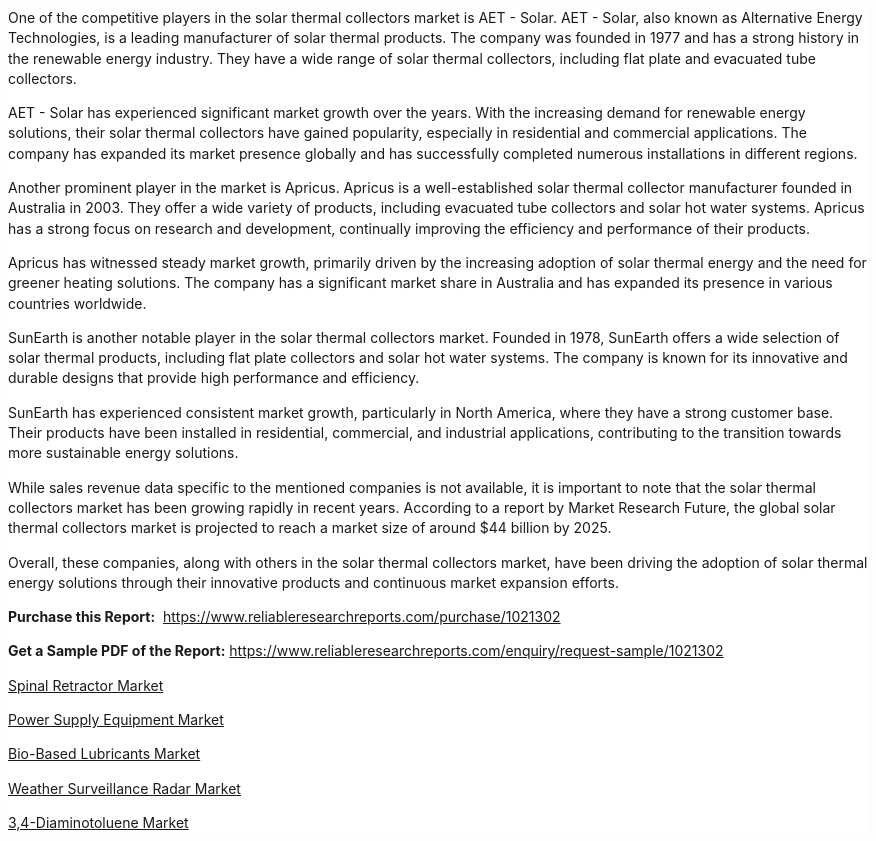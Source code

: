 <p><p>One of the competitive players in the solar thermal collectors market is AET - Solar. AET - Solar, also known as Alternative Energy Technologies, is a leading manufacturer of solar thermal products. The company was founded in 1977 and has a strong history in the renewable energy industry. They have a wide range of solar thermal collectors, including flat plate and evacuated tube collectors.</p><p>AET - Solar has experienced significant market growth over the years. With the increasing demand for renewable energy solutions, their solar thermal collectors have gained popularity, especially in residential and commercial applications. The company has expanded its market presence globally and has successfully completed numerous installations in different regions.</p><p>Another prominent player in the market is Apricus. Apricus is a well-established solar thermal collector manufacturer founded in Australia in 2003. They offer a wide variety of products, including evacuated tube collectors and solar hot water systems. Apricus has a strong focus on research and development, continually improving the efficiency and performance of their products.</p><p>Apricus has witnessed steady market growth, primarily driven by the increasing adoption of solar thermal energy and the need for greener heating solutions. The company has a significant market share in Australia and has expanded its presence in various countries worldwide.</p><p>SunEarth is another notable player in the solar thermal collectors market. Founded in 1978, SunEarth offers a wide selection of solar thermal products, including flat plate collectors and solar hot water systems. The company is known for its innovative and durable designs that provide high performance and efficiency.</p><p>SunEarth has experienced consistent market growth, particularly in North America, where they have a strong customer base. Their products have been installed in residential, commercial, and industrial applications, contributing to the transition towards more sustainable energy solutions.</p><p>While sales revenue data specific to the mentioned companies is not available, it is important to note that the solar thermal collectors market has been growing rapidly in recent years. According to a report by Market Research Future, the global solar thermal collectors market is projected to reach a market size of around $44 billion by 2025.</p><p>Overall, these companies, along with others in the solar thermal collectors market, have been driving the adoption of solar thermal energy solutions through their innovative products and continuous market expansion efforts.</p></p>
<p><strong>Purchase this Report:</strong>&nbsp;&nbsp;<a href="https://www.reliableresearchreports.com/purchase/1021302">https://www.reliableresearchreports.com/purchase/1021302</a></p>
<p></p>
<p><strong>Get a Sample PDF of the Report:</strong>&nbsp;<a href="https://www.reliableresearchreports.com/enquiry/request-sample/1021302">https://www.reliableresearchreports.com/enquiry/request-sample/1021302</a></p>
<p><p><a href="https://www.reportprime.com/spinal-retractor-r10722">Spinal Retractor Market</a></p><p><a href="https://www.linkedin.com/pulse/power-supply-equipment-market-challenges-opportunities-k8jae/">Power Supply Equipment Market</a></p><p><a href="https://github.com/RickHolmes3/Market-Research-Report-List-1/blob/main/bio-based-lubricants-market.md">Bio-Based Lubricants Market</a></p><p><a href="https://medium.com/@ikeschumm/weather-surveillance-radar-market-size-growth-forecast-2023-2030-de2464c002c7">Weather Surveillance Radar Market</a></p><p><a href="https://issuu.com/reportprime-2/docs/34-diaminotoluene-market-size-2030.pptx?fr=xKAE9_zU1NQ">3,4-Diaminotoluene Market</a></p></p>